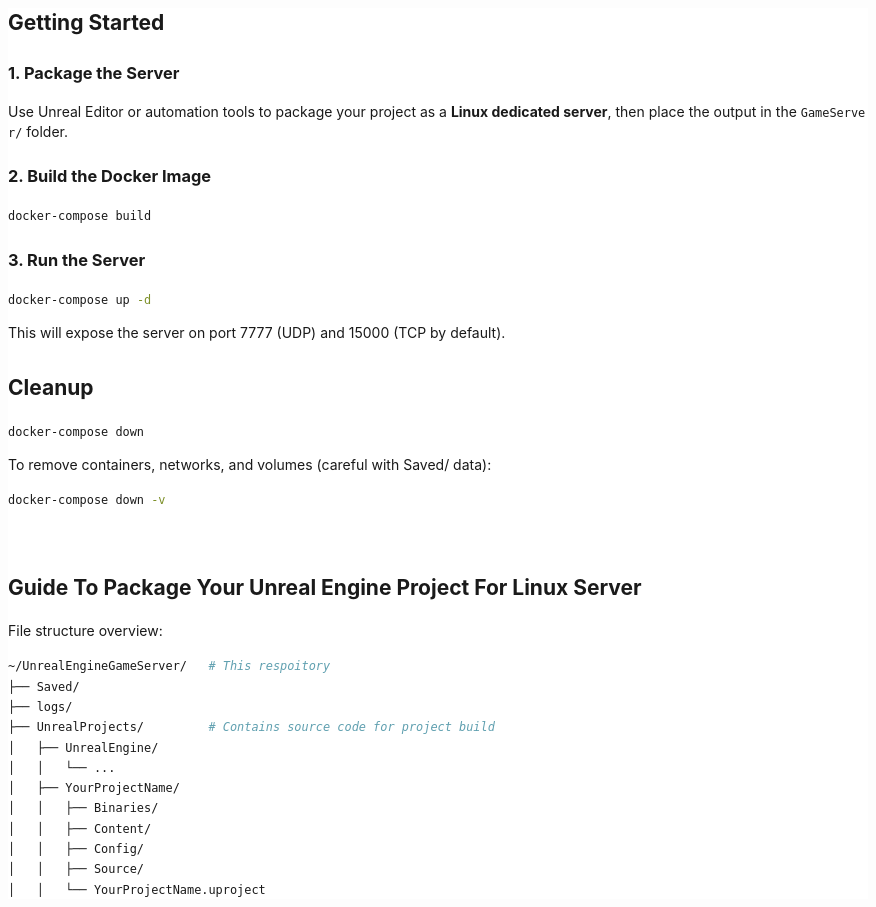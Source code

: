 ## Getting Started

### 1. Package the Server

Use Unreal Editor or automation tools to package your project as a **Linux dedicated server**, then place the output in the `GameServer/` folder.

### 2. Build the Docker Image

```bash
docker-compose build
```

### 3. Run the Server

```bash
docker-compose up -d
```
This will expose the server on port 7777 (UDP) and 15000 (TCP by default).

## Cleanup

```bash
docker-compose down
```

To remove containers, networks, and volumes (careful with Saved/ data):

```bash
docker-compose down -v
```



<br>

## Guide To Package Your Unreal Engine Project For Linux Server

File structure overview:

```bash
~/UnrealEngineGameServer/   # This respoitory
├── Saved/
├── logs/
├── UnrealProjects/         # Contains source code for project build
│   ├── UnrealEngine/                  
│   │   └── ...                      
│   ├── YourProjectName/                
│   │   ├── Binaries/
│   │   ├── Content/
│   │   ├── Config/
│   │   ├── Source/
│   │   └── YourProjectName.uproject

```
